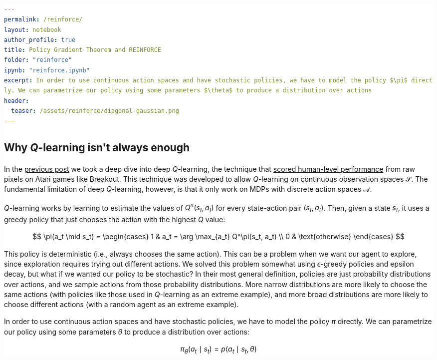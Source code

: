 ```yaml
---
permalink: /reinforce/
layout: notebook
author_profile: true
title: Policy Gradient Theorem and REINFORCE
folder: "reinforce"
ipynb: "reinforce.ipynb"
excerpt: In order to use continuous action spaces and have stochastic policies, we have to model the policy $\pi$ directly. We can parametrize our policy using some parameters $\theta$ to produce a distribution over actions
header:
  teaser: /assets/reinforce/diagonal-gaussian.png
---
```

## Why $Q$-learning isn't always enough

In the [previous post](dqn) we took a deep dive into deep $Q$-learning, the technique that [scored human-level performance](https://www.nature.com/articles/nature14236) from raw pixels on Atari games like Breakout. This technique was developed to allow $Q$-learning on continuous observation spaces $\mathcal{S}$. The fundamental limitation of deep $Q$-learning, however, is that it only work on MDPs with discrete action spaces $\mathcal{A}$.

$Q$-learning works by learning to estimate the values of $Q^\pi(s_t, a_t)$ for every state-action pair $(s_t, a_t)$. Then, given a state $s_t$, it uses a greedy policy that just chooses the action with the highest $Q$ value:

$$
\pi(a_t \mid s_t) =
\begin{cases}
1 & a_t = \arg \max_{a_t} Q^\pi(s_t, a_t) \\
0 & \text{otherwise}
\end{cases}
$$

This policy is deterministic (i.e., always chooses the same action). This can be a problem when we want our agent to explore, since exploration requires trying out different actions. We solved this problem somewhat using $\epsilon$-greedy policies and epsilon decay, but what if we wanted our policy to be stochastic? In their most general definition, policies are just probability distributions over actions, and we sample actions from those probability distributions. More narrow distributions are more likely to choose the same actions (with policies like those used in $Q$-learning as an extreme example), and more broad distributions are more likely to choose different actions (with a random agent as an extreme example).

In order to use continuous action spaces and have stochastic policies, we have to model the policy $\pi$ directly. We can parametrize our policy using some parameters $\theta$ to produce a distribution over actions:

$$
\pi_\theta(a_t \mid s_t) = p(a_t \mid s_t, \theta)
$$

